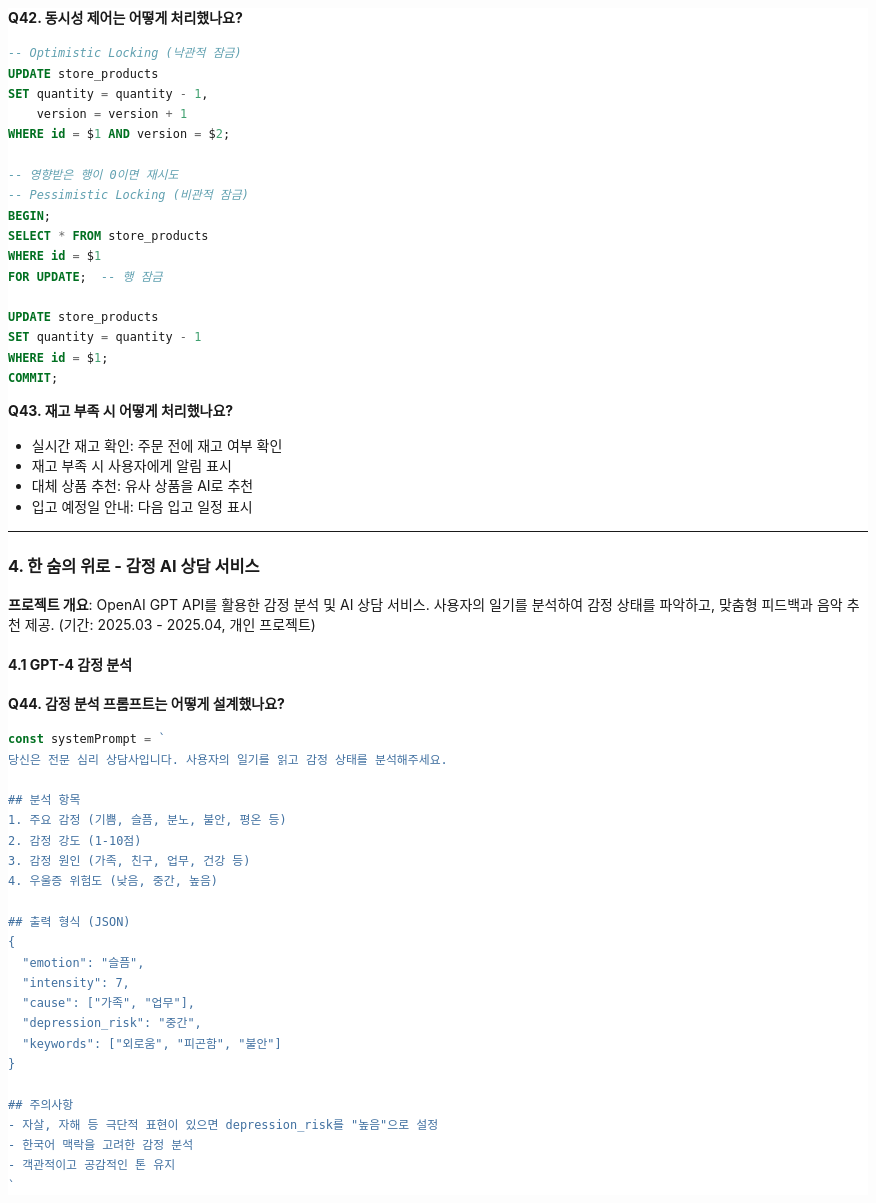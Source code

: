 **Q42. 동시성 제어는 어떻게 처리했나요?**
```sql
-- Optimistic Locking (낙관적 잠금)
UPDATE store_products
SET quantity = quantity - 1,
    version = version + 1
WHERE id = $1 AND version = $2;

-- 영향받은 행이 0이면 재시도
-- Pessimistic Locking (비관적 잠금)
BEGIN;
SELECT * FROM store_products
WHERE id = $1
FOR UPDATE;  -- 행 잠금

UPDATE store_products
SET quantity = quantity - 1
WHERE id = $1;
COMMIT;
```

**Q43. 재고 부족 시 어떻게 처리했나요?**
- 실시간 재고 확인: 주문 전에 재고 여부 확인
- 재고 부족 시 사용자에게 알림 표시
- 대체 상품 추천: 유사 상품을 AI로 추천
- 입고 예정일 안내: 다음 입고 일정 표시

---

### 4. 한 숨의 위로 - 감정 AI 상담 서비스

**프로젝트 개요**: OpenAI GPT API를 활용한 감정 분석 및 AI 상담 서비스. 사용자의 일기를 분석하여 감정 상태를 파악하고, 맞춤형 피드백과 음악 추천 제공. (기간: 2025.03 - 2025.04, 개인 프로젝트)

#### 4.1 GPT-4 감정 분석

**Q44. 감정 분석 프롬프트는 어떻게 설계했나요?**
```javascript
const systemPrompt = `
당신은 전문 심리 상담사입니다. 사용자의 일기를 읽고 감정 상태를 분석해주세요.

## 분석 항목
1. 주요 감정 (기쁨, 슬픔, 분노, 불안, 평온 등)
2. 감정 강도 (1-10점)
3. 감정 원인 (가족, 친구, 업무, 건강 등)
4. 우울증 위험도 (낮음, 중간, 높음)

## 출력 형식 (JSON)
{
  "emotion": "슬픔",
  "intensity": 7,
  "cause": ["가족", "업무"],
  "depression_risk": "중간",
  "keywords": ["외로움", "피곤함", "불안"]
}

## 주의사항
- 자살, 자해 등 극단적 표현이 있으면 depression_risk를 "높음"으로 설정
- 한국어 맥락을 고려한 감정 분석
- 객관적이고 공감적인 톤 유지
`
```
